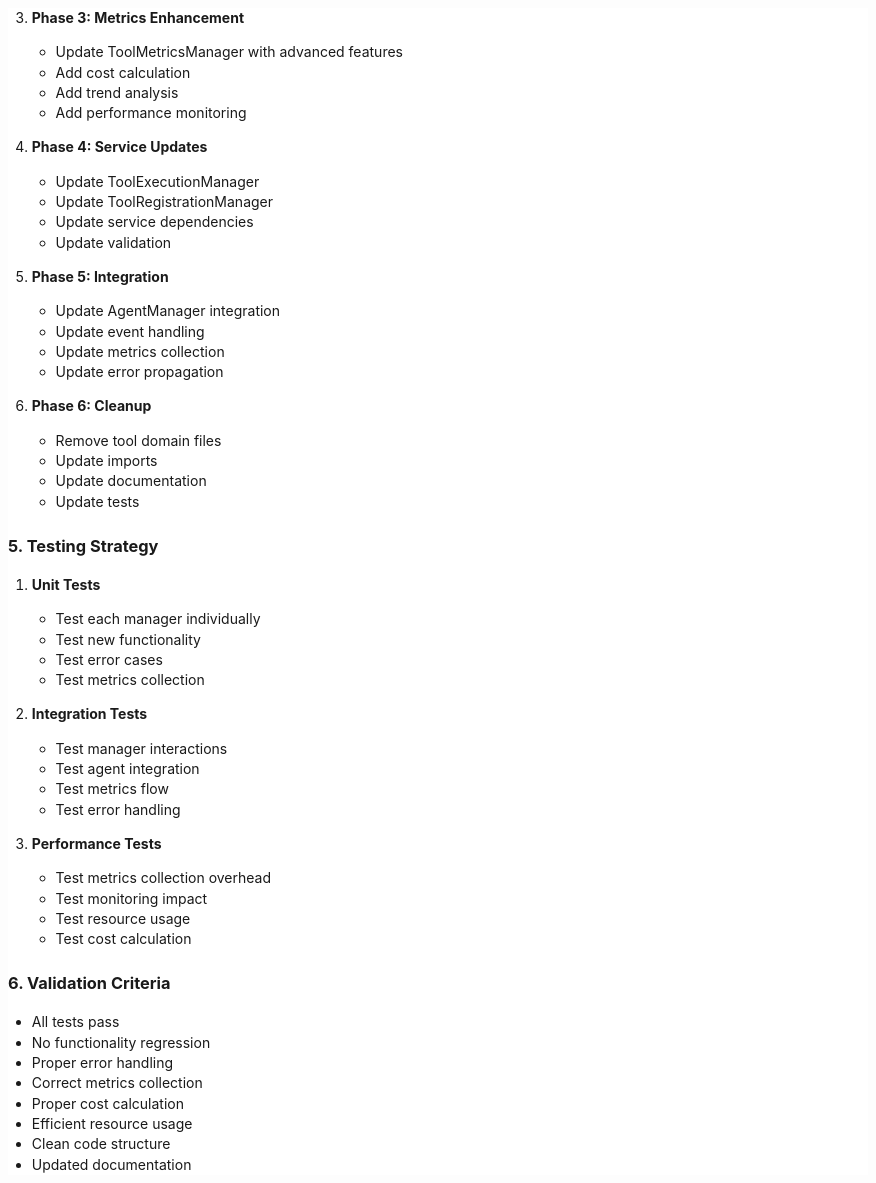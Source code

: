 3. **Phase 3: Metrics Enhancement**
   - Update ToolMetricsManager with advanced features
   - Add cost calculation
   - Add trend analysis
   - Add performance monitoring

4. **Phase 4: Service Updates**
   - Update ToolExecutionManager
   - Update ToolRegistrationManager
   - Update service dependencies
   - Update validation

5. **Phase 5: Integration**
   - Update AgentManager integration
   - Update event handling
   - Update metrics collection
   - Update error propagation

6. **Phase 6: Cleanup**
   - Remove tool domain files
   - Update imports
   - Update documentation
   - Update tests

### 5. Testing Strategy

1. **Unit Tests**
   - Test each manager individually
   - Test new functionality
   - Test error cases
   - Test metrics collection

2. **Integration Tests**
   - Test manager interactions
   - Test agent integration
   - Test metrics flow
   - Test error handling

3. **Performance Tests**
   - Test metrics collection overhead
   - Test monitoring impact
   - Test resource usage
   - Test cost calculation

### 6. Validation Criteria

- All tests pass
- No functionality regression
- Proper error handling
- Correct metrics collection
- Proper cost calculation
- Efficient resource usage
- Clean code structure
- Updated documentation
